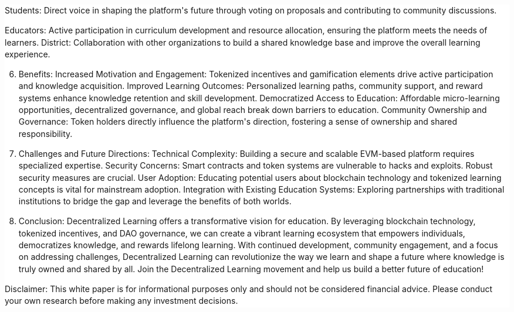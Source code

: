 
Students: Direct voice in shaping the platform's future through voting on proposals and contributing to community discussions.

Educators: Active participation in curriculum development and resource allocation, ensuring the platform meets the needs of learners.
District: Collaboration with other organizations to build a shared knowledge base and improve the overall learning experience.






6. Benefits:
Increased Motivation and Engagement: Tokenized incentives and gamification elements drive active participation and knowledge acquisition.
Improved Learning Outcomes: Personalized learning paths, community support, and reward systems enhance knowledge retention and skill development.
Democratized Access to Education: Affordable micro-learning opportunities, decentralized governance, and global reach break down barriers to education.
Community Ownership and Governance: Token holders directly influence the platform's direction, fostering a sense of ownership and shared responsibility.


7. Challenges and Future Directions:
Technical Complexity: Building a secure and scalable EVM-based platform requires specialized expertise.
Security Concerns: Smart contracts and token systems are vulnerable to hacks and exploits. Robust security measures are crucial.
User Adoption: Educating potential users about blockchain technology and tokenized learning concepts is vital for mainstream adoption.
Integration with Existing Education Systems: Exploring partnerships with traditional institutions to bridge the gap and leverage the benefits of both worlds.


8. Conclusion: Decentralized Learning offers a transformative vision for education. By leveraging blockchain technology, tokenized incentives, and DAO governance, we can create a vibrant learning ecosystem that empowers individuals, democratizes knowledge, and rewards lifelong learning. With continued development, community engagement, and a focus on addressing challenges, Decentralized Learning can revolutionize the way we learn and shape a future where knowledge is truly owned and shared by all.
Join the Decentralized Learning movement and help us build a better future of education!


Disclaimer: This white paper is for informational purposes only and should not be considered financial advice. Please conduct your own research before making any investment decisions.

